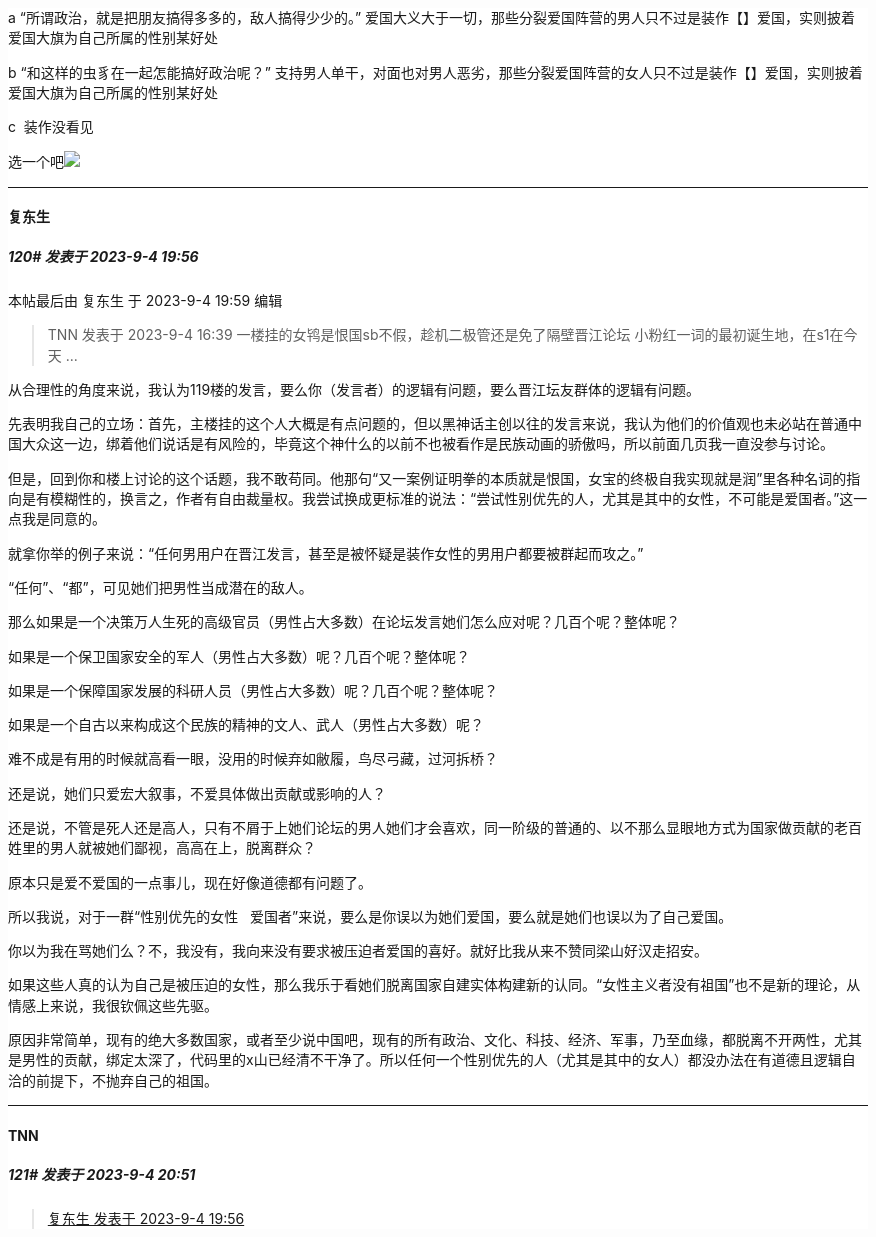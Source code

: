 a “所谓政治，就是把朋友搞得多多的，敌人搞得少少的。” 爱国大义大于一切，那些分裂爱国阵营的男人只不过是装作【】爱国，实则披着爱国大旗为自己所属的性别某好处

b “和这样的虫豸在一起怎能搞好政治呢？” 支持男人单干，对面也对男人恶劣，那些分裂爱国阵营的女人只不过是装作【】爱国，实则披着爱国大旗为自己所属的性别某好处

c  装作没看见

选一个吧<img src="https://static.saraba1st.com/image/smiley/face2017/053.png" referrerpolicy="no-referrer">


*****

####  复东生  
##### 120#       发表于 2023-9-4 19:56

 本帖最后由 复东生 于 2023-9-4 19:59 编辑 
<blockquote>TNN 发表于 2023-9-4 16:39
一楼挂的女鸨是恨国sb不假，趁机二极管还是免了隔壁晋江论坛 小粉红一词的最初诞生地，在s1在今天 ...</blockquote>
从合理性的角度来说，我认为119楼的发言，要么你（发言者）的逻辑有问题，要么晋江坛友群体的逻辑有问题。

先表明我自己的立场：首先，主楼挂的这个人大概是有点问题的，但以黑神话主创以往的发言来说，我认为他们的价值观也未必站在普通中国大众这一边，绑着他们说话是有风险的，毕竟这个神什么的以前不也被看作是民族动画的骄傲吗，所以前面几页我一直没参与讨论。

但是，回到你和楼上讨论的这个话题，我不敢苟同。他那句“又一案例证明拳的本质就是恨国，女宝的终极自我实现就是润”里各种名词的指向是有模糊性的，换言之，作者有自由裁量权。我尝试换成更标准的说法：“尝试性别优先的人，尤其是其中的女性，不可能是爱国者。”这一点我是同意的。

就拿你举的例子来说：“任何男用户在晋江发言，甚至是被怀疑是装作女性的男用户都要被群起而攻之。”

“任何”、“都”，可见她们把男性当成潜在的敌人。

那么如果是一个决策万人生死的高级官员（男性占大多数）在论坛发言她们怎么应对呢？几百个呢？整体呢？

如果是一个保卫国家安全的军人（男性占大多数）呢？几百个呢？整体呢？

如果是一个保障国家发展的科研人员（男性占大多数）呢？几百个呢？整体呢？

如果是一个自古以来构成这个民族的精神的文人、武人（男性占大多数）呢？

难不成是有用的时候就高看一眼，没用的时候弃如敝履，鸟尽弓藏，过河拆桥？

还是说，她们只爱宏大叙事，不爱具体做出贡献或影响的人？

还是说，不管是死人还是高人，只有不屑于上她们论坛的男人她们才会喜欢，同一阶级的普通的、以不那么显眼地方式为国家做贡献的老百姓里的男人就被她们鄙视，高高在上，脱离群众？

原本只是爱不爱国的一点事儿，现在好像道德都有问题了。

所以我说，对于一群“性别优先的女性   爱国者”来说，要么是你误以为她们爱国，要么就是她们也误以为了自己爱国。

你以为我在骂她们么？不，我没有，我向来没有要求被压迫者爱国的喜好。就好比我从来不赞同梁山好汉走招安。

如果这些人真的认为自己是被压迫的女性，那么我乐于看她们脱离国家自建实体构建新的认同。“女性主义者没有祖国”也不是新的理论，从情感上来说，我很钦佩这些先驱。

原因非常简单，现有的绝大多数国家，或者至少说中国吧，现有的所有政治、文化、科技、经济、军事，乃至血缘，都脱离不开两性，尤其是男性的贡献，绑定太深了，代码里的x山已经清不干净了。所以任何一个性别优先的人（尤其是其中的女人）都没办法在有道德且逻辑自洽的前提下，不抛弃自己的祖国。


*****

####  TNN  
##### 121#       发表于 2023-9-4 20:51

<blockquote><a href="httphttps://bbs.saraba1st.com/2b/forum.php?mod=redirect&amp;goto=findpost&amp;pid=62292439&amp;ptid=2150981" target="_blank">复东生 发表于 2023-9-4 19:56</a>
